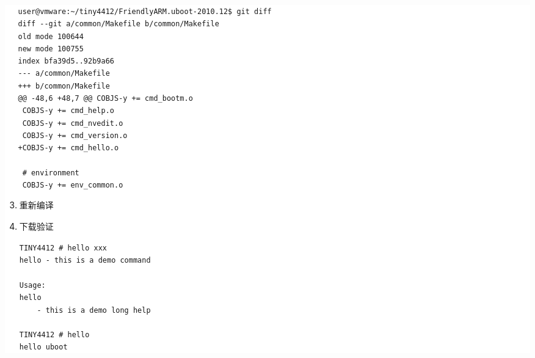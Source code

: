        user@vmware:~/tiny4412/FriendlyARM.uboot-2010.12$ git diff
       diff --git a/common/Makefile b/common/Makefile
       old mode 100644
       new mode 100755
       index bfa39d5..92b9a66
       --- a/common/Makefile
       +++ b/common/Makefile
       @@ -48,6 +48,7 @@ COBJS-y += cmd_bootm.o
        COBJS-y += cmd_help.o
        COBJS-y += cmd_nvedit.o
        COBJS-y += cmd_version.o
       +COBJS-y += cmd_hello.o
        
        # environment
        COBJS-y += env_common.o

3. 重新编译
4. 下载验证

       TINY4412 # hello xxx
       hello - this is a demo command

       Usage:
       hello 
           - this is a demo long help

       TINY4412 # hello
       hello uboot



